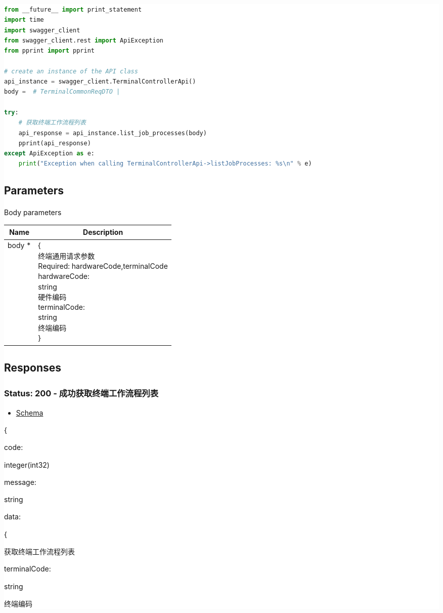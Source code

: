 
```python
from __future__ import print_statement
import time
import swagger_client
from swagger_client.rest import ApiException
from pprint import pprint

# create an instance of the API class
api_instance = swagger_client.TerminalControllerApi()
body =  # TerminalCommonReqDTO |

try:
    # 获取终端工作流程列表
    api_response = api_instance.list_job_processes(body)
    pprint(api_response)
except ApiException as e:
    print("Exception when calling TerminalControllerApi->listJobProcesses: %s\n" % e)
```

## Parameters

Body parameters

| Name | Description |
| --- | --- |
| body \* | {<br>终端通用请求参数<br>Required: hardwareCode,terminalCode<br>hardwareCode:<br>string<br>硬件编码<br>terminalCode:<br>string<br>终端编码<br>} |

## Responses

### Status: 200 - 成功获取终端工作流程列表

- [Schema](https://pixsign.apexvuedigital.com/pixdata/wukong-api-doc/#responses-listJobProcesses-200-schema)

{

code:

integer(int32)

message:

string

data:

{

获取终端工作流程列表

terminalCode:

string

终端编码
